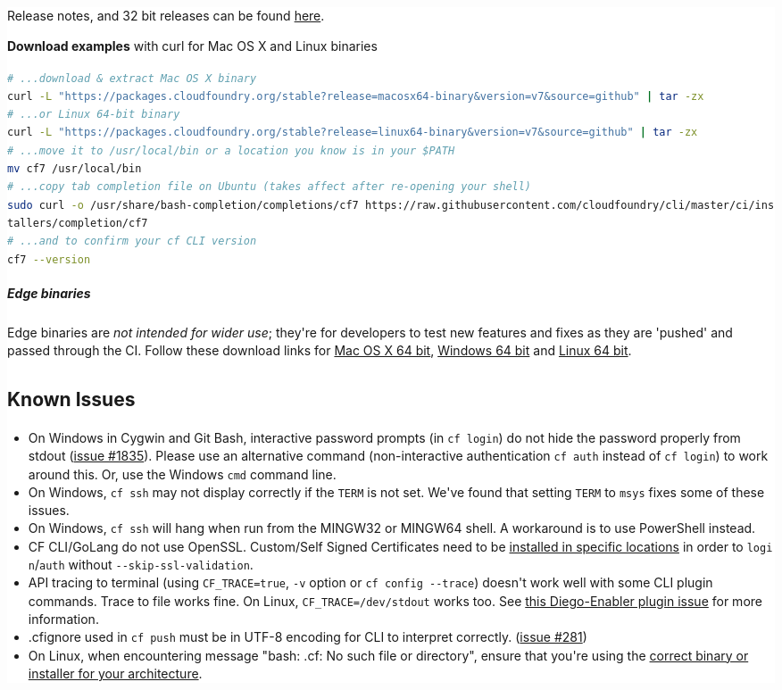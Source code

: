 Release notes, and 32 bit releases can be found [here](https://github.com/cloudfoundry/cli/releases).

**Download examples** with curl for Mac OS X and Linux binaries
```sh
# ...download & extract Mac OS X binary
curl -L "https://packages.cloudfoundry.org/stable?release=macosx64-binary&version=v7&source=github" | tar -zx
# ...or Linux 64-bit binary
curl -L "https://packages.cloudfoundry.org/stable?release=linux64-binary&version=v7&source=github" | tar -zx
# ...move it to /usr/local/bin or a location you know is in your $PATH
mv cf7 /usr/local/bin
# ...copy tab completion file on Ubuntu (takes affect after re-opening your shell)
sudo curl -o /usr/share/bash-completion/completions/cf7 https://raw.githubusercontent.com/cloudfoundry/cli/master/ci/installers/completion/cf7
# ...and to confirm your cf CLI version
cf7 --version
```

##### Edge binaries
Edge binaries are *not intended for wider use*; they're for developers to test new features and fixes as they are 'pushed' and passed through the CI.
Follow these download links for [Mac OS X 64 bit](https://packages.cloudfoundry.org/edge?arch=macosx64&version=v7&source=github), [Windows 64 bit](https://packages.cloudfoundry.org/edge?arch=windows64&version=v7&source=github) and [Linux 64 bit](https://packages.cloudfoundry.org/edge?arch=linux64&version=v7&source=github).



## Known Issues

* On Windows in Cygwin and Git Bash, interactive password prompts (in `cf login`) do not hide the password properly from stdout ([issue #1835](https://github.com/cloudfoundry/cli/issues/1835)). Please use an alternative command (non-interactive authentication `cf auth` instead of `cf login`) to work around this. Or, use the Windows `cmd` command line.
* On Windows, `cf ssh` may not display correctly if the `TERM` is not set. We've found that setting `TERM` to `msys` fixes some of these issues.
* On Windows, `cf ssh` will hang when run from the MINGW32 or MINGW64 shell. A workaround is to use PowerShell instead.
* CF CLI/GoLang do not use OpenSSL. Custom/Self Signed Certificates need to be [installed in specific locations](https://docs.cloudfoundry.org/cf-cli/self-signed.html) in order to `login`/`auth` without `--skip-ssl-validation`.
* API tracing to terminal (using `CF_TRACE=true`, `-v` option or `cf config --trace`) doesn't work well with some CLI plugin commands. Trace to file works fine. On Linux, `CF_TRACE=/dev/stdout` works too. See [this Diego-Enabler plugin issue](https://github.com/cloudfoundry-attic/Diego-Enabler/issues/6) for more information.
* .cfignore used in `cf push` must be in UTF-8 encoding for CLI to interpret correctly. ([issue #281](https://github.com/cloudfoundry/cli/issues/281#issuecomment-65315518))
* On Linux, when encountering message "bash: .cf: No such file or directory", ensure that you're using the [correct binary or installer for your architecture](https://askubuntu.com/questions/133389/no-such-file-or-directory-but-the-file-exists).
